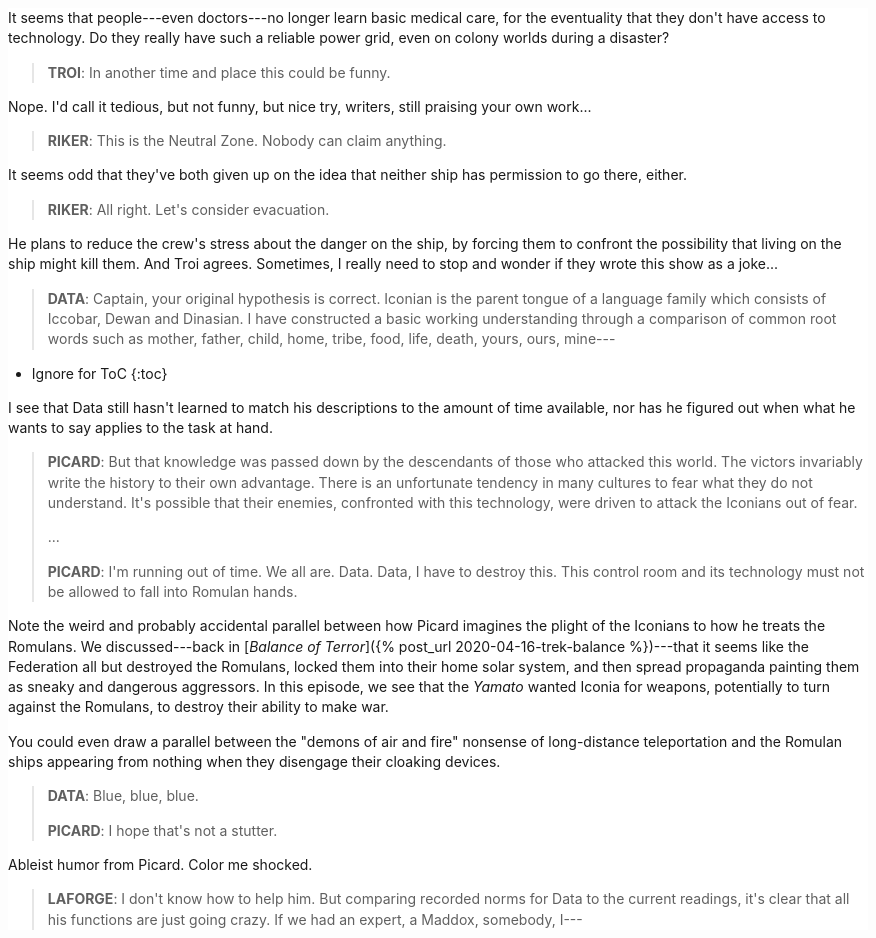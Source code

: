 It seems that people---even doctors---no longer learn basic medical care, for the eventuality that they don't have access to technology.  Do they really have such a reliable power grid, even on colony worlds during a disaster?

 > **TROI**: In another time and place this could be funny.

Nope.  I'd call it tedious, but not funny, but nice try, writers, still praising your own work...

 > **RIKER**: This is the Neutral Zone. Nobody can claim anything.

It seems odd that they've both given up on the idea that neither ship has permission to go there, either.

 > **RIKER**: All right. Let's consider evacuation.

He plans to reduce the crew's stress about the danger on the ship, by forcing them to confront the possibility that living on the ship might kill them.  And Troi agrees.  Sometimes, I really need to stop and wonder if they wrote this show as a joke...

 > **DATA**: Captain, your original hypothesis is correct. Iconian is the parent tongue of a language family which consists of Iccobar, Dewan and Dinasian. I have constructed a basic working understanding through a comparison of common root words such as mother, father, child, home, tribe, food, life, death, yours, ours, mine---

* Ignore for ToC
{:toc}

I see that Data still hasn't learned to match his descriptions to the amount of time available, nor has he figured out when what he wants to say applies to the task at hand.

 > **PICARD**: But that knowledge was passed down by the descendants of those who attacked this world. The victors invariably write the history to their own advantage. There is an unfortunate tendency in many cultures to fear what they do not understand. It's possible that their enemies, confronted with this technology, were driven to attack the Iconians out of fear.
 >
 > ...
 >
 > **PICARD**: I'm running out of time. We all are. Data. Data, I have to destroy this. This control room and its technology must not be allowed to fall into Romulan hands.

Note the weird and probably accidental parallel between how Picard imagines the plight of the Iconians to how he treats the Romulans.  We discussed---back in [*Balance of Terror*]({% post_url 2020-04-16-trek-balance %})---that it seems like the Federation all but destroyed the Romulans, locked them into their home solar system, and then spread propaganda painting them as sneaky and dangerous aggressors.  In this episode, we see that the *Yamato* wanted Iconia for weapons, potentially to turn against the Romulans, to destroy their ability to make war.

You could even draw a parallel between the "demons of air and fire" nonsense of long-distance teleportation and the Romulan ships appearing from nothing when they disengage their cloaking devices.

 > **DATA**: Blue, blue, blue.
 >
 > **PICARD**: I hope that's not a stutter.

Ableist humor from Picard.  Color me shocked.

 > **LAFORGE**: I don't know how to help him. But comparing recorded norms for Data to the current readings, it's clear that all his functions are just going crazy. If we had an expert, a Maddox, somebody, I---
